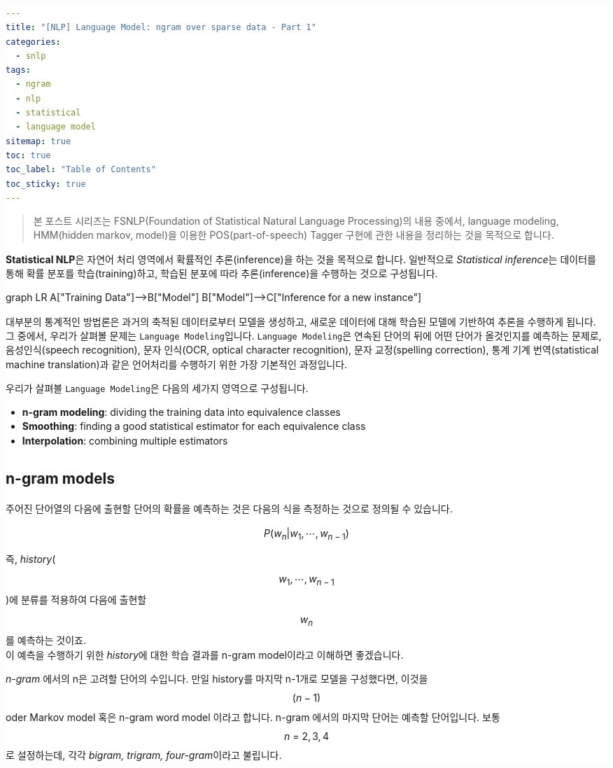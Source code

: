 ```yaml
---
title: "[NLP] Language Model: ngram over sparse data - Part 1"
categories:
  - snlp
tags:
  - ngram
  - nlp
  - statistical
  - language model 
sitemap: true
toc: true
toc_label: "Table of Contents"
toc_sticky: true
---
```


> 본 포스트 시리즈는 FSNLP(Foundation of Statistical Natural Language Processing)의 내용 중에서,
language modeling, HMM(hidden markov, model)을 이용한 POS(part-of-speech) Tagger 구현에 관한 
내용을 정리하는 것을 목적으로 합니다.


**Statistical NLP**은 자연어 처리 영역에서 확률적인 추론(inference)을 하는 것을 목적으로 합니다.
일반적으로 *Statistical inference*는 데이터를 통해 확률 분포를 학습(training)하고, 학습된 분포에 따라 
추론(inference)을 수행하는 것으로 구성됩니다.

<div class="mermaid">
graph LR
        A["Training Data"]-->B["Model"]
        B["Model"]-->C["Inference for a new instance"]
</div>

대부분의 통계적인 방법론은 과거의 축적된 데이터로부터 모델을 생성하고, 새로운 데이터에 대해 학습된 모델에 기반하여
추론을 수행하게 됩니다. 그 중에서, 우리가 살펴볼 문제는 `Language Modeling`입니다. 
`Language Modeling`은 연속된 단어의 뒤에 어떤 단어가 올것인지를 예측하는 문제로, 음성인식(speech recognition),
문자 인식(OCR, optical character recognition), 문자 교정(spelling correction),
통계 기계 번역(statistical machine translation)과 같은 언어처리를 수행하기 위한 가장 기본적인 과정입니다. 

우리가 살펴볼 `Language Modeling`은 다음의 세가지 영역으로 구성됩니다.
- **n-gram modeling**: dividing the training data into equivalence classes
- **Smoothing**: finding a good statistical estimator for each equivalence class 
- **Interpolation**: combining multiple estimators   

## n-gram models

주어진 단어열의 다음에 출현할 단어의 확률을 예측하는 것은 다음의 식을 측정하는 것으로 정의될 수 있습니다.

$$
P(w_n|w_1,\cdots, w_{n-1})
$$ 

즉, *history*($$w_1,\cdots, w_{n-1}$$)에 분류를 적용하여 다음에 출현할 $$w_n$$를 예측하는 것이죠.  
이 예측을 수행하기 위한 *history*에 대한 학습 결과를 n-gram model이라고 이해하면 좋겠습니다.

*n-gram* 에서의 n은 고려할 단어의 수입니다. 만일 history를 마지막 n-1개로 모델을 구성했다면, 
이것을 $$(n-1)$$ oder Markov model 혹은 n-gram word model 이라고 합니다. 
n-gram 에서의 마지막 단어는 예측할 단어입니다. 보통 $$n\ =\ 2,3,4$$로 설정하는데, 
각각 *bigram, trigram, four-gram*이라고 불립니다.
